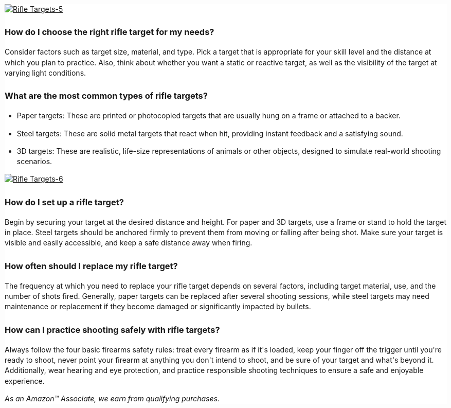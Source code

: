 <div><a href="https://serp.ly/@universityofguns/amazon/rifle-targets?utm_source=universityofguns&utm_medium=website&utm_campaign=universityofguns.com&utm_content=rifle-targets&utm_term=rifle-targets-5"><img src="https://imagedelivery.net/vy2bglCGN6hEeWOnSe2c7A/Rifle+Targets-5/public" alt="Rifle Targets-5"></a></div>

### How do I choose the right rifle target for my needs?

Consider factors such as target size, material, and type. Pick a target that is appropriate for your skill level and the distance at which you plan to practice. Also, think about whether you want a static or reactive target, as well as the visibility of the target at varying light conditions.

### What are the most common types of rifle targets?

- Paper targets: These are printed or photocopied targets that are usually hung on a frame or attached to a backer.

- Steel targets: These are solid metal targets that react when hit, providing instant feedback and a satisfying sound.

- 3D targets: These are realistic, life-size representations of animals or other objects, designed to simulate real-world shooting scenarios.

<div><a href="https://serp.ly/@universityofguns/amazon/rifle-targets?utm_source=universityofguns&utm_medium=website&utm_campaign=universityofguns.com&utm_content=rifle-targets&utm_term=rifle-targets-6"><img src="https://imagedelivery.net/vy2bglCGN6hEeWOnSe2c7A/Rifle+Targets-6/public" alt="Rifle Targets-6"></a></div>

### How do I set up a rifle target?

Begin by securing your target at the desired distance and height. For paper and 3D targets, use a frame or stand to hold the target in place. Steel targets should be anchored firmly to prevent them from moving or falling after being shot. Make sure your target is visible and easily accessible, and keep a safe distance away when firing.

### How often should I replace my rifle target?

The frequency at which you need to replace your rifle target depends on several factors, including target material, use, and the number of shots fired. Generally, paper targets can be replaced after several shooting sessions, while steel targets may need maintenance or replacement if they become damaged or significantly impacted by bullets.

### How can I practice shooting safely with rifle targets?

Always follow the four basic firearms safety rules: treat every firearm as if it's loaded, keep your finger off the trigger until you're ready to shoot, never point your firearm at anything you don't intend to shoot, and be sure of your target and what's beyond it. Additionally, wear hearing and eye protection, and practice responsible shooting techniques to ensure a safe and enjoyable experience.

_As an Amazon™ Associate, we earn from qualifying purchases._
